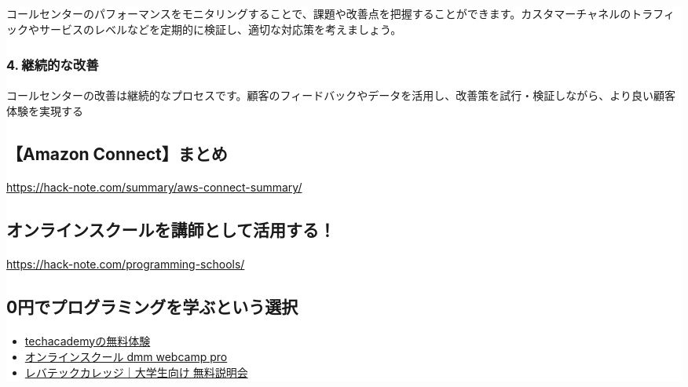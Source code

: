 コールセンターのパフォーマンスをモニタリングすることで、課題や改善点を把握することができます。カスタマーチャネルのトラフィックやサービスのレベルなどを定期的に検証し、適切な対応策を考えましょう。

### 4. 継続的な改善

コールセンターの改善は継続的なプロセスです。顧客のフィードバックやデータを活用し、改善策を試行・検証しながら、より良い顧客体験を実現する



## 【Amazon Connect】まとめ
https://hack-note.com/summary/aws-connect-summary/



## オンラインスクールを講師として活用する！
https://hack-note.com/programming-schools/



## 0円でプログラミングを学ぶという選択
- [techacademyの無料体験](//af.moshimo.com/af/c/click?a_id=2612475&amp;p_id=1555&amp;pc_id=2816&amp;pl_id=22706&amp;url=https%3a%2f%2ftechacademy.jp%2fhtmlcss-trial%3futm_source%3dmoshimo%26utm_medium%3daffiliate%26utm_campaign%3dtextad)
- [オンラインスクール dmm webcamp pro](//af.moshimo.com/af/c/click?a_id=2612482&amp;p_id=1363&amp;pc_id=2297&amp;pl_id=39999&amp;guid=on)
- [レバテックカレッジ｜大学生向け 無料説明会](//af.moshimo.com/af/c/click?a_id=4071793&p_id=3198&pc_id=7488&pl_id=41848)
